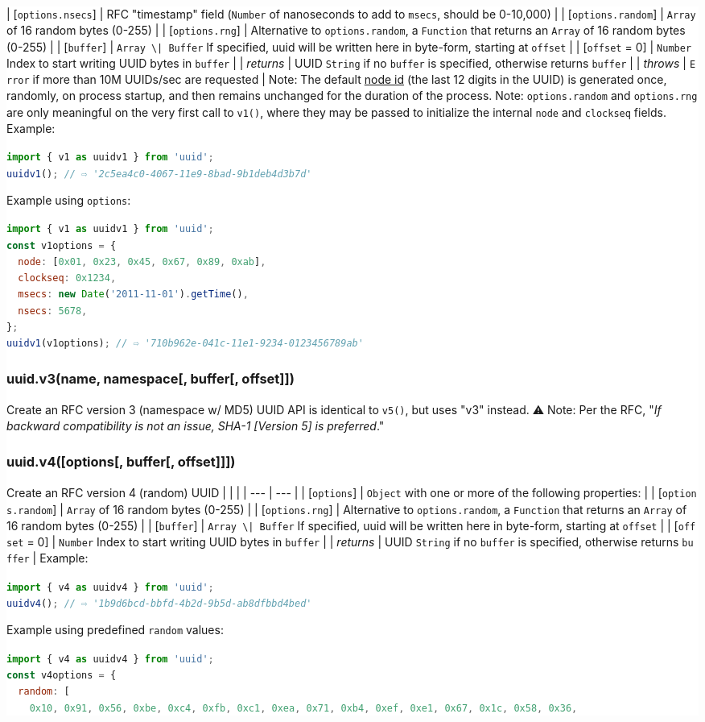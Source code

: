 | [`options.nsecs`] | RFC "timestamp" field (`Number` of nanoseconds to add to `msecs`, should be 0-10,000) |
| [`options.random`] | `Array` of 16 random bytes (0-255) |
| [`options.rng`] | Alternative to `options.random`, a `Function` that returns an `Array` of 16 random bytes (0-255) |
| [`buffer`] | `Array \| Buffer` If specified, uuid will be written here in byte-form, starting at `offset` |
| [`offset` = 0] | `Number` Index to start writing UUID bytes in `buffer` |
| _returns_ | UUID `String` if no `buffer` is specified, otherwise returns `buffer` |
| _throws_ | `Error` if more than 10M UUIDs/sec are requested |
Note: The default [node id](https://tools.ietf.org/html/rfc4122#section-4.1.6) (the last 12 digits in the UUID) is generated once, randomly, on process startup, and then remains unchanged for the duration of the process.
Note: `options.random` and `options.rng` are only meaningful on the very first call to `v1()`, where they may be passed to initialize the internal `node` and `clockseq` fields.
Example:
```javascript
import { v1 as uuidv1 } from 'uuid';
uuidv1(); // ⇨ '2c5ea4c0-4067-11e9-8bad-9b1deb4d3b7d'
```
Example using `options`:
```javascript
import { v1 as uuidv1 } from 'uuid';
const v1options = {
  node: [0x01, 0x23, 0x45, 0x67, 0x89, 0xab],
  clockseq: 0x1234,
  msecs: new Date('2011-11-01').getTime(),
  nsecs: 5678,
};
uuidv1(v1options); // ⇨ '710b962e-041c-11e1-9234-0123456789ab'
```
### uuid.v3(name, namespace[, buffer[, offset]])
Create an RFC version 3 (namespace w/ MD5) UUID
API is identical to `v5()`, but uses "v3" instead.
&#x26a0;&#xfe0f; Note: Per the RFC, "_If backward compatibility is not an issue, SHA-1 [Version 5] is preferred_."
### uuid.v4([options[, buffer[, offset]]])
Create an RFC version 4 (random) UUID
|  |  |
| --- | --- |
| [`options`] | `Object` with one or more of the following properties: |
| [`options.random`] | `Array` of 16 random bytes (0-255) |
| [`options.rng`] | Alternative to `options.random`, a `Function` that returns an `Array` of 16 random bytes (0-255) |
| [`buffer`] | `Array \| Buffer` If specified, uuid will be written here in byte-form, starting at `offset` |
| [`offset` = 0] | `Number` Index to start writing UUID bytes in `buffer` |
| _returns_ | UUID `String` if no `buffer` is specified, otherwise returns `buffer` |
Example:
```javascript
import { v4 as uuidv4 } from 'uuid';
uuidv4(); // ⇨ '1b9d6bcd-bbfd-4b2d-9b5d-ab8dfbbd4bed'
```
Example using predefined `random` values:
```javascript
import { v4 as uuidv4 } from 'uuid';
const v4options = {
  random: [
    0x10, 0x91, 0x56, 0xbe, 0xc4, 0xfb, 0xc1, 0xea, 0x71, 0xb4, 0xef, 0xe1, 0x67, 0x1c, 0x58, 0x36,
```